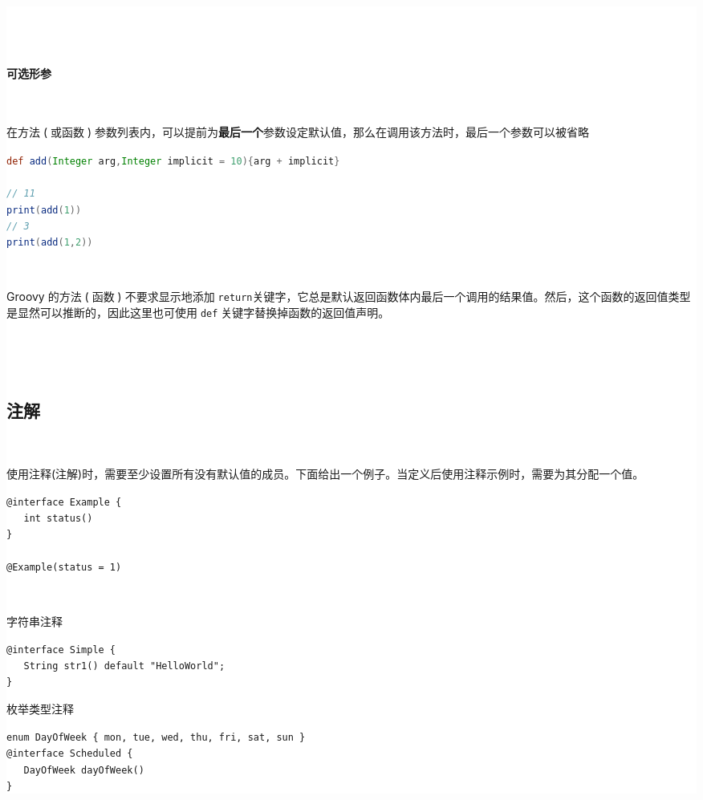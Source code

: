 ‍

‍

#### 可选形参

‍

在方法 ( 或函数 ) 参数列表内，可以提前为**最后一个**参数设定默认值，那么在调用该方法时，最后一个参数可以被省略

```groovy
def add(Integer arg,Integer implicit = 10){arg + implicit}

// 11
print(add(1))
// 3 
print(add(1,2))
```

‍

Groovy 的方法 ( 函数 ) 不要求显示地添加 `return`​ 关键字，它总是默认返回函数体内最后一个调用的结果值。然后，这个函数的返回值类型是显然可以推断的，因此这里也可使用 `def`​ 关键字替换掉函数的返回值声明。

‍

‍

## 注解

‍

使用注释(注解)时，需要至少设置所有没有默认值的成员。下面给出一个例子。当定义后使用注释示例时，需要为其分配一个值。

```
@interface Example {
   int status() 
}

@Example(status = 1)
```

‍

字符串注释

```
@interface Simple { 
   String str1() default "HelloWorld"; 
}
```

枚举类型注释

```
enum DayOfWeek { mon, tue, wed, thu, fri, sat, sun } 
@interface Scheduled {
   DayOfWeek dayOfWeek() 
} 
```
